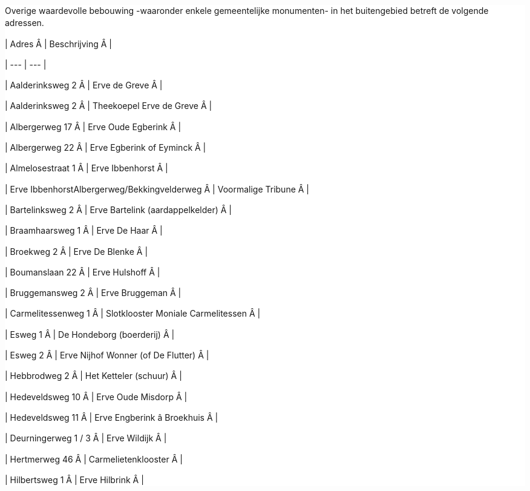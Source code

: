 Overige waardevolle bebouwing \-waaronder enkele gemeentelijke monumenten\- in het buitengebied betreft de volgende adressen.

| Adres   Â | Beschrijving   Â |

| --- | --- |

| Aalderinksweg 2   Â | Erve de Greve    Â |

| Aalderinksweg 2   Â | Theekoepel Erve de Greve   Â |

| Albergerweg 17   Â | Erve Oude Egberink   Â |

| Albergerweg 22   Â | Erve Egberink of Eyminck   Â |

| Almelosestraat 1   Â | Erve Ibbenhorst   Â |

| Erve IbbenhorstAlbergerweg/Bekkingvelderweg    Â | Voormalige Tribune   Â |

| Bartelinksweg 2   Â | Erve Bartelink (aardappelkelder)   Â |

| Braamhaarsweg 1   Â | Erve De Haar   Â |

| Broekweg 2   Â | Erve De Blenke   Â |

| Boumanslaan 22   Â | Erve Hulshoff   Â |

| Bruggemansweg 2   Â | Erve Bruggeman   Â |

| Carmelitessenweg 1   Â | Slotklooster Moniale Carmelitessen   Â |

| Esweg 1   Â | De Hondeborg (boerderij)   Â |

| Esweg 2   Â | Erve Nijhof Wonner (of De Flutter)   Â |

| Hebbrodweg 2    Â | Het Ketteler (schuur)   Â |

| Hedeveldsweg 10   Â | Erve Oude Misdorp   Â |

| Hedeveldsweg 11   Â | Erve Engberink â Broekhuis   Â |

| Deurningerweg 1 / 3   Â | Erve Wildijk   Â |

| Hertmerweg 46   Â | Carmelietenklooster   Â |

| Hilbertsweg 1   Â | Erve Hilbrink   Â |

